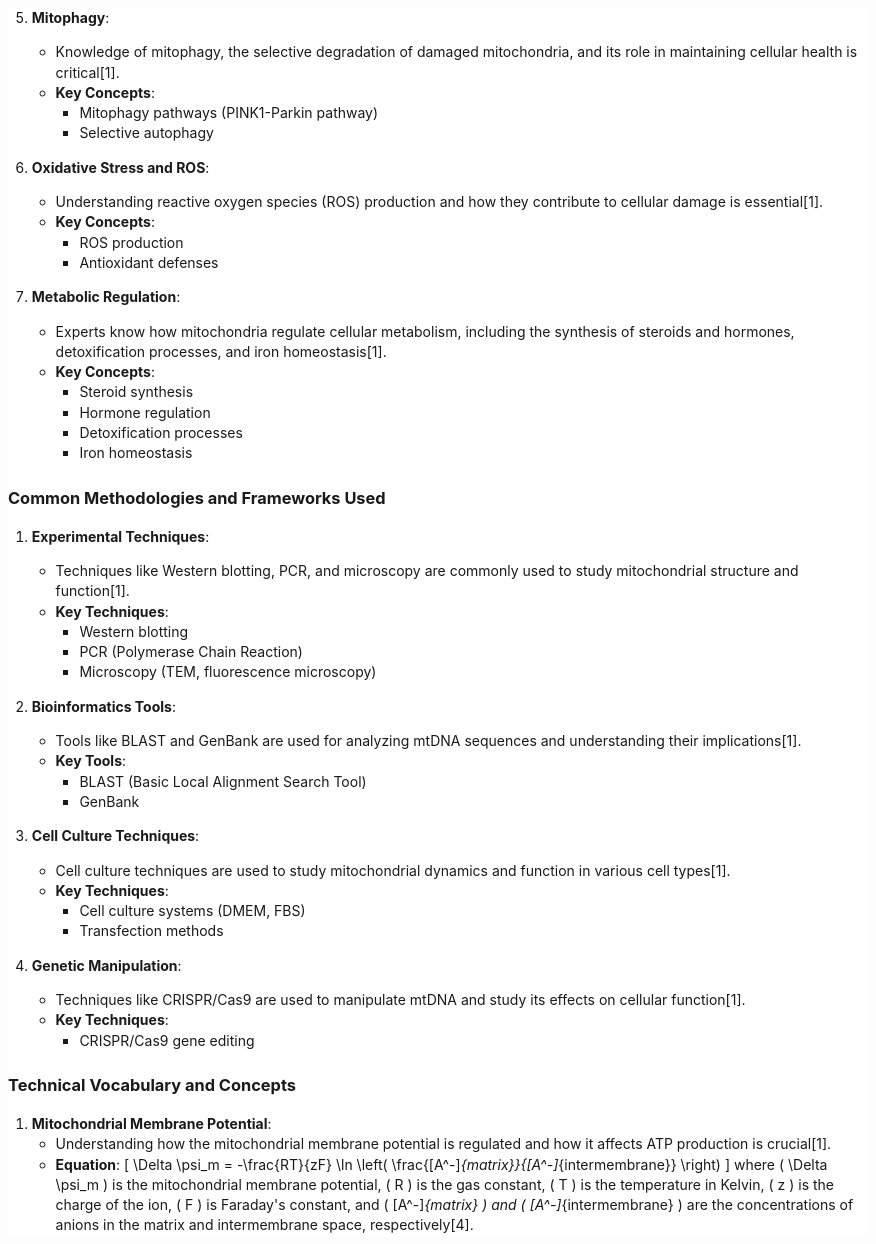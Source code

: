 5. **Mitophagy**:
   - Knowledge of mitophagy, the selective degradation of damaged mitochondria, and its role in maintaining cellular health is critical[1].
   - **Key Concepts**:
     - Mitophagy pathways (PINK1-Parkin pathway)
     - Selective autophagy

6. **Oxidative Stress and ROS**:
   - Understanding reactive oxygen species (ROS) production and how they contribute to cellular damage is essential[1].
   - **Key Concepts**:
     - ROS production
     - Antioxidant defenses

7. **Metabolic Regulation**:
   - Experts know how mitochondria regulate cellular metabolism, including the synthesis of steroids and hormones, detoxification processes, and iron homeostasis[1].
   - **Key Concepts**:
     - Steroid synthesis
     - Hormone regulation
     - Detoxification processes
     - Iron homeostasis

### Common Methodologies and Frameworks Used
1. **Experimental Techniques**:
   - Techniques like Western blotting, PCR, and microscopy are commonly used to study mitochondrial structure and function[1].
   - **Key Techniques**:
     - Western blotting
     - PCR (Polymerase Chain Reaction)
     - Microscopy (TEM, fluorescence microscopy)

2. **Bioinformatics Tools**:
   - Tools like BLAST and GenBank are used for analyzing mtDNA sequences and understanding their implications[1].
   - **Key Tools**:
     - BLAST (Basic Local Alignment Search Tool)
     - GenBank

3. **Cell Culture Techniques**:
   - Cell culture techniques are used to study mitochondrial dynamics and function in various cell types[1].
   - **Key Techniques**:
     - Cell culture systems (DMEM, FBS)
     - Transfection methods

4. **Genetic Manipulation**:
   - Techniques like CRISPR/Cas9 are used to manipulate mtDNA and study its effects on cellular function[1].
   - **Key Techniques**:
     - CRISPR/Cas9 gene editing

### Technical Vocabulary and Concepts
1. **Mitochondrial Membrane Potential**:
   - Understanding how the mitochondrial membrane potential is regulated and how it affects ATP production is crucial[1].
   - **Equation**:
     \[
     \Delta \psi_m = -\frac{RT}{zF} \ln \left( \frac{[A^-]_{matrix}}{[A^-]_{intermembrane}} \right)
     \]
   where \( \Delta \psi_m \) is the mitochondrial membrane potential, \( R \) is the gas constant, \( T \) is the temperature in Kelvin, \( z \) is the charge of the ion, \( F \) is Faraday's constant, and \( [A^-]_{matrix} \) and \( [A^-]_{intermembrane} \) are the concentrations of anions in the matrix and intermembrane space, respectively[4].
